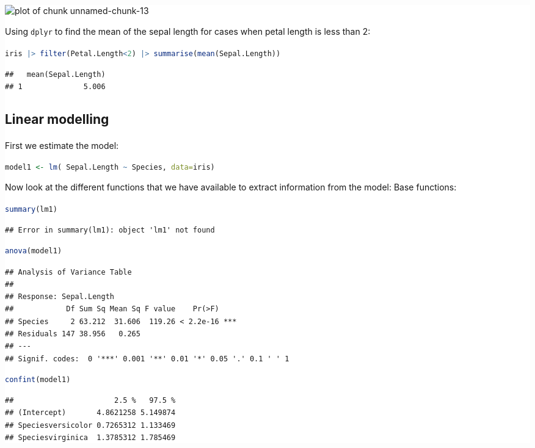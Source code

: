 ![plot of chunk unnamed-chunk-13](figure/unnamed-chunk-13-1.png)

 Using `dplyr` to find the mean of the sepal length for cases when petal length is less than 2:


```r
iris |> filter(Petal.Length<2) |> summarise(mean(Sepal.Length))
```

```
##   mean(Sepal.Length)
## 1              5.006
```

## Linear modelling
First we estimate the model:


```r
model1 <- lm( Sepal.Length ~ Species, data=iris)
```

Now look at the different functions that we have available to extract information from the model:
Base functions:


```r
summary(lm1)
```

```
## Error in summary(lm1): object 'lm1' not found
```

```r
anova(model1)
```

```
## Analysis of Variance Table
## 
## Response: Sepal.Length
##            Df Sum Sq Mean Sq F value    Pr(>F)    
## Species     2 63.212  31.606  119.26 < 2.2e-16 ***
## Residuals 147 38.956   0.265                      
## ---
## Signif. codes:  0 '***' 0.001 '**' 0.01 '*' 0.05 '.' 0.1 ' ' 1
```

```r
confint(model1)
```

```
##                       2.5 %   97.5 %
## (Intercept)       4.8621258 5.149874
## Speciesversicolor 0.7265312 1.133469
## Speciesvirginica  1.3785312 1.785469
```
